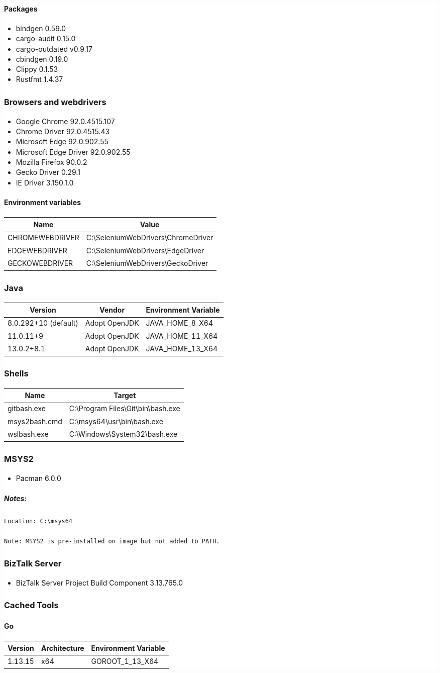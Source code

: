 #### Packages
- bindgen 0.59.0
- cargo-audit 0.15.0
- cargo-outdated v0.9.17
- cbindgen 0.19.0
- Clippy 0.1.53
- Rustfmt 1.4.37

### Browsers and webdrivers
- Google Chrome 92.0.4515.107
- Chrome Driver 92.0.4515.43
- Microsoft Edge 92.0.902.55
- Microsoft Edge Driver 92.0.902.55
- Mozilla Firefox 90.0.2
- Gecko Driver 0.29.1
- IE Driver 3.150.1.0

#### Environment variables
| Name            | Value                              |
| --------------- | ---------------------------------- |
| CHROMEWEBDRIVER | C:\SeleniumWebDrivers\ChromeDriver |
| EDGEWEBDRIVER   | C:\SeleniumWebDrivers\EdgeDriver   |
| GECKOWEBDRIVER  | C:\SeleniumWebDrivers\GeckoDriver  |

### Java
| Version              | Vendor        | Environment Variable |
| -------------------- | ------------- | -------------------- |
| 8.0.292+10 (default) | Adopt OpenJDK | JAVA_HOME_8_X64      |
| 11.0.11+9            | Adopt OpenJDK | JAVA_HOME_11_X64     |
| 13.0.2+8.1           | Adopt OpenJDK | JAVA_HOME_13_X64     |

### Shells
| Name          | Target                            |
| ------------- | --------------------------------- |
| gitbash.exe   | C:\Program Files\Git\bin\bash.exe |
| msys2bash.cmd | C:\msys64\usr\bin\bash.exe        |
| wslbash.exe   | C:\Windows\System32\bash.exe      |

### MSYS2
- Pacman 6.0.0
##### Notes:
```
Location: C:\msys64

Note: MSYS2 is pre-installed on image but not added to PATH.
```
### BizTalk Server
- BizTalk Server Project Build Component 3.13.765.0 
### Cached Tools
#### Go
| Version | Architecture | Environment Variable |
| ------- | ------------ | -------------------- |
| 1.13.15 | x64          | GOROOT_1_13_X64      |